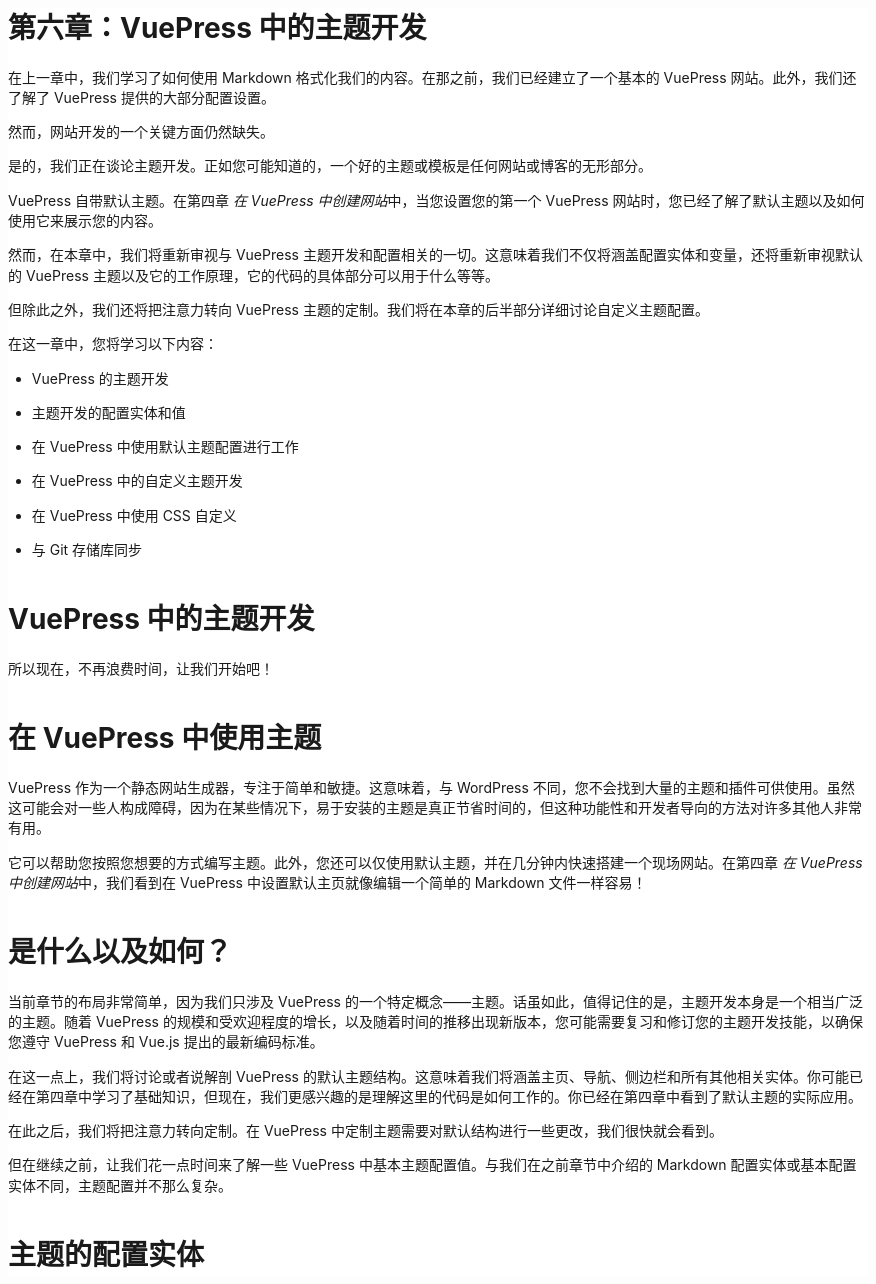 # 第六章：VuePress 中的主题开发

在上一章中，我们学习了如何使用 Markdown 格式化我们的内容。在那之前，我们已经建立了一个基本的 VuePress 网站。此外，我们还了解了 VuePress 提供的大部分配置设置。

然而，网站开发的一个关键方面仍然缺失。

是的，我们正在谈论主题开发。正如您可能知道的，一个好的主题或模板是任何网站或博客的无形部分。

VuePress 自带默认主题。在第四章 *在 VuePress 中创建网站*中，当您设置您的第一个 VuePress 网站时，您已经了解了默认主题以及如何使用它来展示您的内容。

然而，在本章中，我们将重新审视与 VuePress 主题开发和配置相关的一切。这意味着我们不仅将涵盖配置实体和变量，还将重新审视默认的 VuePress 主题以及它的工作原理，它的代码的具体部分可以用于什么等等。

但除此之外，我们还将把注意力转向 VuePress 主题的定制。我们将在本章的后半部分详细讨论自定义主题配置。

在这一章中，您将学习以下内容：

+   VuePress 的主题开发

+   主题开发的配置实体和值

+   在 VuePress 中使用默认主题配置进行工作

+   在 VuePress 中的自定义主题开发

+   在 VuePress 中使用 CSS 自定义

+   与 Git 存储库同步

# VuePress 中的主题开发

所以现在，不再浪费时间，让我们开始吧！

# 在 VuePress 中使用主题

VuePress 作为一个静态网站生成器，专注于简单和敏捷。这意味着，与 WordPress 不同，您不会找到大量的主题和插件可供使用。虽然这可能会对一些人构成障碍，因为在某些情况下，易于安装的主题是真正节省时间的，但这种功能性和开发者导向的方法对许多其他人非常有用。

它可以帮助您按照您想要的方式编写主题。此外，您还可以仅使用默认主题，并在几分钟内快速搭建一个现场网站。在第四章 *在 VuePress 中创建网站*中，我们看到在 VuePress 中设置默认主页就像编辑一个简单的 Markdown 文件一样容易！

# 是什么以及如何？

当前章节的布局非常简单，因为我们只涉及 VuePress 的一个特定概念——主题。话虽如此，值得记住的是，主题开发本身是一个相当广泛的主题。随着 VuePress 的规模和受欢迎程度的增长，以及随着时间的推移出现新版本，您可能需要复习和修订您的主题开发技能，以确保您遵守 VuePress 和 Vue.js 提出的最新编码标准。

在这一点上，我们将讨论或者说解剖 VuePress 的默认主题结构。这意味着我们将涵盖主页、导航、侧边栏和所有其他相关实体。你可能已经在第四章中学习了基础知识，但现在，我们更感兴趣的是理解这里的代码是如何工作的。你已经在第四章中看到了默认主题的实际应用。

在此之后，我们将把注意力转向定制。在 VuePress 中定制主题需要对默认结构进行一些更改，我们很快就会看到。

但在继续之前，让我们花一点时间来了解一些 VuePress 中基本主题配置值。与我们在之前章节中介绍的 Markdown 配置实体或基本配置实体不同，主题配置并不那么复杂。

# 主题的配置实体
